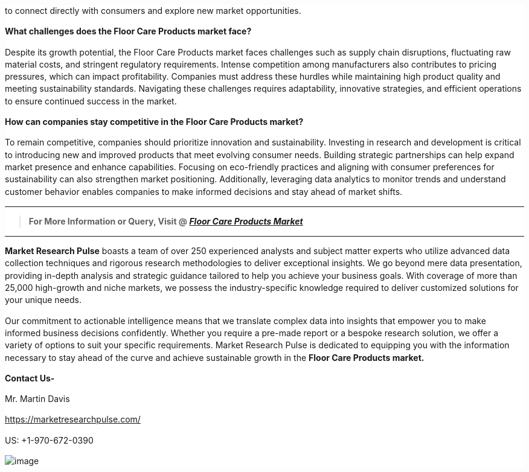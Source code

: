 to connect directly with consumers and explore new market opportunities.</p><p><strong>What challenges does the Floor Care Products market face?</strong></p><p>Despite its growth potential, the Floor Care Products market faces challenges such as supply chain disruptions, fluctuating raw material costs, and stringent regulatory requirements. Intense competition among manufacturers also contributes to pricing pressures, which can impact profitability. Companies must address these hurdles while maintaining high product quality and meeting sustainability standards. Navigating these challenges requires adaptability, innovative strategies, and efficient operations to ensure continued success in the market.</p><p><strong>How can companies stay competitive in the Floor Care Products market?</strong></p><p>To remain competitive, companies should prioritize innovation and sustainability. Investing in research and development is critical to introducing new and improved products that meet evolving consumer needs. Building strategic partnerships can help expand market presence and enhance capabilities. Focusing on eco-friendly practices and aligning with consumer preferences for sustainability can also strengthen market positioning. Additionally, leveraging data analytics to monitor trends and understand customer behavior enables companies to make informed decisions and stay ahead of market shifts.</p><hr /><blockquote><p><strong>For More Information or Query, Visit @&nbsp;<em><a href="https://marketresearchpulse.com/report/42024/floor-care-products-market?utm_source=Linkedin&utm_medium=019">Floor Care Products Market</a></em></strong></p></blockquote><hr /><p><strong>Market Research Pulse</strong> boasts a team of over 250 experienced analysts and subject matter experts who utilize advanced data collection techniques and rigorous research methodologies to deliver exceptional insights. We go beyond mere data presentation, providing in-depth analysis and strategic guidance tailored to help you achieve your business goals. With coverage of more than 25,000 high-growth and niche markets, we possess the industry-specific knowledge required to deliver customized solutions for your unique needs.</p><p>Our commitment to actionable intelligence means that we translate complex data into insights that empower you to make informed business decisions confidently. Whether you require a pre-made report or a bespoke research solution, we offer a variety of options to suit your specific requirements. Market Research Pulse is dedicated to equipping you with the information necessary to stay ahead of the curve and achieve sustainable growth in the <strong>Floor Care Products market.</strong></p><p><strong>Contact Us-</strong></p><p>Mr. Martin Davis</p><p>https://marketresearchpulse.com/</p><p>US: +1-970-672-0390</p>
![image](https://github.com/user-attachments/assets/5c8ed806-6755-4cba-85ad-848271ff3a86)

